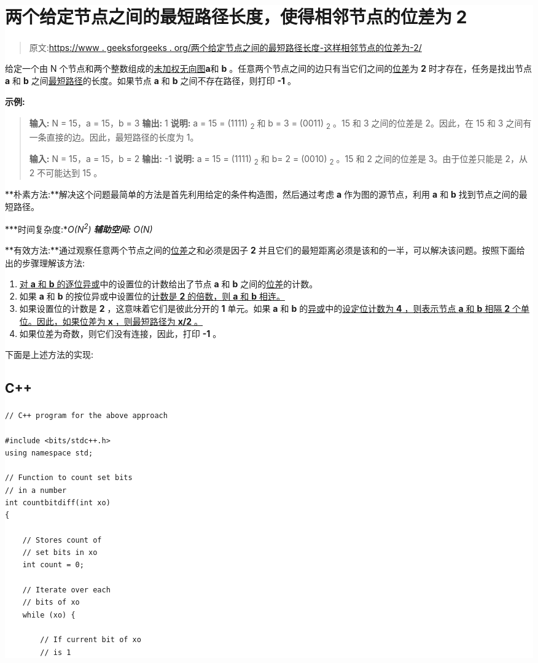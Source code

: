 # 两个给定节点之间的最短路径长度，使得相邻节点的位差为 2

> 原文:[https://www . geeksforgeeks . org/两个给定节点之间的最短路径长度-这样相邻节点的位差为-2/](https://www.geeksforgeeks.org/shortest-path-length-between-two-given-nodes-such-that-adjacent-nodes-are-at-bit-difference-2/)

给定一个由 N 个节点和两个整数组成的[未加权无向图](https://www.geeksforgeeks.org/graph-data-structure-and-algorithms/)**a**和 **b** 。任意两个节点之间的边只有当它们之间的[位差](https://www.geeksforgeeks.org/sum-of-bit-differences-among-all-pairs/)为 **2** 时才存在，任务是找出节点 **a** 和 **b** 之间[最短路径](https://www.geeksforgeeks.org/shortest-path-unweighted-graph/)的长度。如果节点 **a** 和 **b** 之间不存在路径，则打印 **-1** 。

**示例:**

> **输入:** N = 15，a = 15，b = 3
> **输出:** 1
> **说明:** a = 15 = (1111) <sub>2</sub> 和 b = 3 = (0011) <sub>2</sub> 。15 和 3 之间的位差是 2。因此，在 15 和 3 之间有一条直接的边。因此，最短路径的长度为 1。
> 
> **输入:** N = 15，a = 15，b = 2
> **输出:** -1
> **说明:** a = 15 = (1111) <sub>2</sub> 和 b= 2 = (0010) <sub>2</sub> 。15 和 2 之间的位差是 3。由于位差只能是 2，从 2 不可能达到 15
> 。

**朴素方法:**解决这个问题最简单的方法是首先利用给定的条件构造图，然后通过考虑 **a** 作为图的源节点，利用 **a** 和 **b** 找到节点之间的最短路径。

***时间复杂度:**O(N<sup>2</sup>)*
***辅助空间:** O(N)*

**有效方法:**通过观察任意两个节点之间的[位差](https://www.geeksforgeeks.org/sum-of-bit-differences-among-all-pairs/)之和必须是因子 **2** 并且它们的最短距离必须是该和的一半，可以解决该问题。按照下面给出的步骤理解该方法:

1.  [对 **a** 和 **b** 的](https://www.geeksforgeeks.org/count-set-bits-in-an-integer/)[逐位异或](https://www.geeksforgeeks.org/bitwise-operators-in-c-cpp/)中的设置位的计数给出了节点 **a** 和 **b** 之间的[位差](https://www.geeksforgeeks.org/sum-of-bit-differences-among-all-pairs/)的计数。
2.  如果 **a** 和 **b** 的按位异或中设置位的[计数是 **2** 的倍数，则 **a** 和 **b** 相连。](https://www.geeksforgeeks.org/count-set-bits-in-an-integer/)
3.  如果设置位的计数是 **2** ，这意味着它们是彼此分开的 **1** 单元。如果 **a** 和 **b** 的[异或](https://www.geeksforgeeks.org/bitwise-operators-in-c-cpp/)中的[设定位计数为 **4** ，则表示节点 **a** 和 **b** 相隔 **2** 个单位。因此，如果位差为 **x** ，则最短路径为 **x/2** 。](https://www.geeksforgeeks.org/count-set-bits-in-an-integer/)
4.  如果位差为奇数，则它们没有连接，因此，打印 **-1** 。

下面是上述方法的实现:

## C++

```
// C++ program for the above approach

#include <bits/stdc++.h>
using namespace std;

// Function to count set bits
// in a number
int countbitdiff(int xo)
{

    // Stores count of
    // set bits in xo
    int count = 0;

    // Iterate over each
    // bits of xo
    while (xo) {

        // If current bit of xo
        // is 1
```